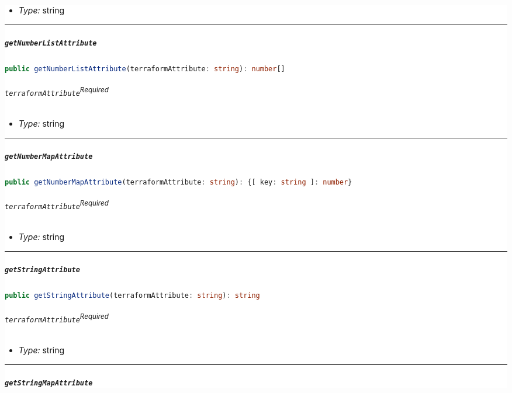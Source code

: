 - *Type:* string

---

##### `getNumberListAttribute` <a name="getNumberListAttribute" id="@cdktf/provider-nomad.dataNomadAclRole.DataNomadAclRolePoliciesOutputReference.getNumberListAttribute"></a>

```typescript
public getNumberListAttribute(terraformAttribute: string): number[]
```

###### `terraformAttribute`<sup>Required</sup> <a name="terraformAttribute" id="@cdktf/provider-nomad.dataNomadAclRole.DataNomadAclRolePoliciesOutputReference.getNumberListAttribute.parameter.terraformAttribute"></a>

- *Type:* string

---

##### `getNumberMapAttribute` <a name="getNumberMapAttribute" id="@cdktf/provider-nomad.dataNomadAclRole.DataNomadAclRolePoliciesOutputReference.getNumberMapAttribute"></a>

```typescript
public getNumberMapAttribute(terraformAttribute: string): {[ key: string ]: number}
```

###### `terraformAttribute`<sup>Required</sup> <a name="terraformAttribute" id="@cdktf/provider-nomad.dataNomadAclRole.DataNomadAclRolePoliciesOutputReference.getNumberMapAttribute.parameter.terraformAttribute"></a>

- *Type:* string

---

##### `getStringAttribute` <a name="getStringAttribute" id="@cdktf/provider-nomad.dataNomadAclRole.DataNomadAclRolePoliciesOutputReference.getStringAttribute"></a>

```typescript
public getStringAttribute(terraformAttribute: string): string
```

###### `terraformAttribute`<sup>Required</sup> <a name="terraformAttribute" id="@cdktf/provider-nomad.dataNomadAclRole.DataNomadAclRolePoliciesOutputReference.getStringAttribute.parameter.terraformAttribute"></a>

- *Type:* string

---

##### `getStringMapAttribute` <a name="getStringMapAttribute" id="@cdktf/provider-nomad.dataNomadAclRole.DataNomadAclRolePoliciesOutputReference.getStringMapAttribute"></a>
